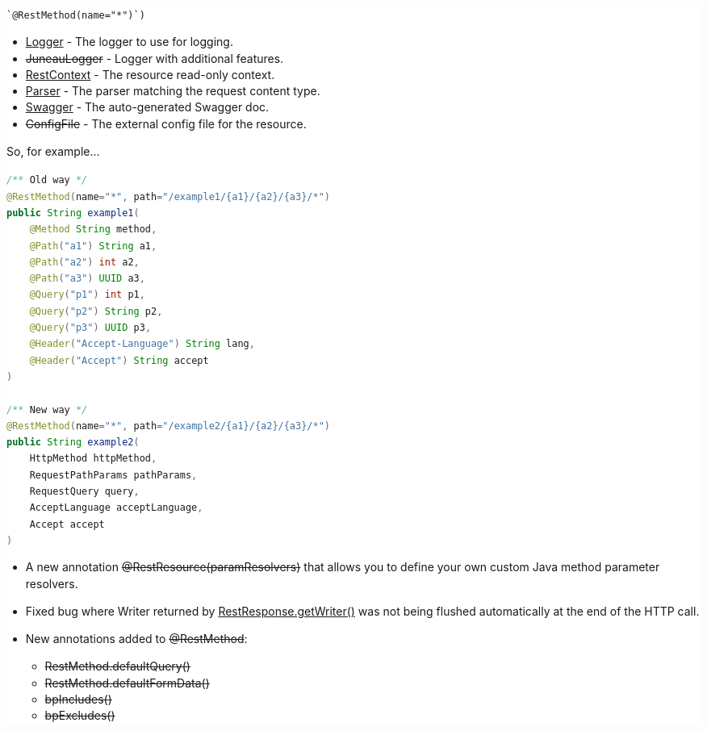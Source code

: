     `@RestMethod(name="*")`)
  - <a href="https://docs.oracle.com/en/java/javase/17/docs/api/java.logging/java/util/logging/Logger.html" target="_blank">Logger</a> - The logger to use for logging.
  -  ~~JuneauLogger~~ - Logger with additional features.
  - <a href="/site/apidocs/org/apache/juneau/rest/RestContext.html" target="_blank">RestContext</a> - The resource read-only context.
  - <a href="/site/apidocs/org/apache/juneau/parser/Parser.html" target="_blank">Parser</a> - The parser matching the request content type.
  - <a href="/site/apidocs/org/apache/juneau/bean/swagger/Swagger.html" target="_blank">Swagger</a> - The auto-generated Swagger doc.
  -  ~~ConfigFile~~ - The external config file for the resource.

  So, for example...

  ```java
  /** Old way */ 
  @RestMethod(name="*", path="/example1/{a1}/{a2}/{a3}/*") 
  public String example1( 
      @Method String method, 
      @Path("a1") String a1, 
      @Path("a2") int a2, 
      @Path("a3") UUID a3, 
      @Query("p1") int p1, 
      @Query("p2") String p2, 
      @Query("p3") UUID p3, 
      @Header("Accept-Language") String lang, 
      @Header("Accept") String accept 
  ) 

  /** New way */ 
  @RestMethod(name="*", path="/example2/{a1}/{a2}/{a3}/*") 
  public String example2(
      HttpMethod httpMethod,
      RequestPathParams pathParams,
      RequestQuery query,
      AcceptLanguage acceptLanguage,
      Accept accept
  )
  ```

- A new annotation ~~@RestResource(paramResolvers)~~ that allows you to define your own custom Java method parameter
  resolvers.

- Fixed bug where Writer returned by <a href="/site/apidocs/org/apache/juneau/rest/RestResponse.html#getWriter()" target="_blank">RestResponse.getWriter()</a> was not being flushed automatically at the end of the HTTP call.

- New annotations added to ~~@RestMethod~~:

  - ~~RestMethod.defaultQuery()~~
  - ~~RestMethod.defaultFormData()~~
  -  ~~bpIncludes()~~
  -  ~~bpExcludes()~~
